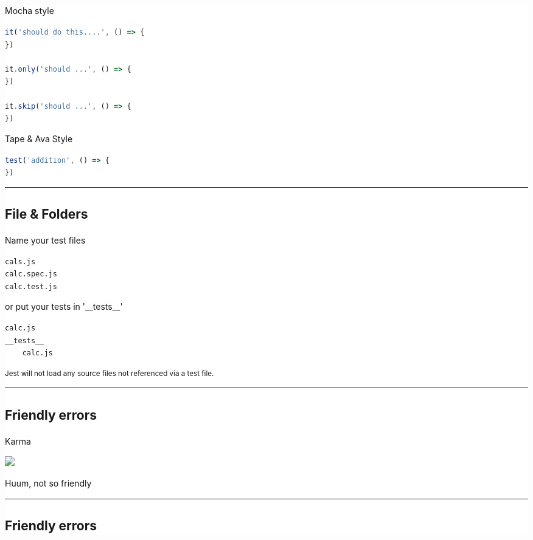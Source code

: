 Mocha style

```js
it('should do this....', () => {
})

it.only('should ...', () => {
})

it.skip('should ...', () => {
})
```

Tape & Ava Style

```js
test('addition', () => {
})
```

----

## File & Folders

Name your test files

```
cals.js
calc.spec.js
calc.test.js
```

or put your tests in '\_\_tests\_\_'

```bash
calc.js
__tests__
    calc.js
```

<small>
Jest will not load any source files not referenced via a test file.
</small>

----

## Friendly errors

Karma

<image src="images/karma-failed.png"></image>

Huum, not so friendly

----

## Friendly errors
